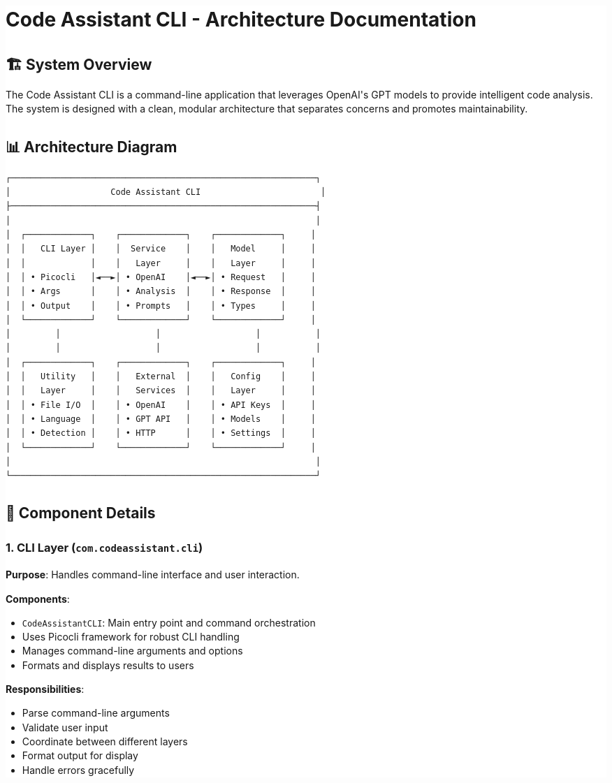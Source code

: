 # Code Assistant CLI - Architecture Documentation

## 🏗️ System Overview

The Code Assistant CLI is a command-line application that leverages OpenAI's GPT models to provide intelligent code analysis. The system is designed with a clean, modular architecture that separates concerns and promotes maintainability.

## 📊 Architecture Diagram

```
┌─────────────────────────────────────────────────────────────┐
│                    Code Assistant CLI                        │
├─────────────────────────────────────────────────────────────┤
│                                                             │
│  ┌─────────────┐    ┌─────────────┐    ┌─────────────┐     │
│  │   CLI Layer │    │  Service    │    │   Model     │     │
│  │             │    │   Layer     │    │   Layer     │     │
│  │ • Picocli   │◄──►│ • OpenAI    │◄──►│ • Request   │     │
│  │ • Args      │    │ • Analysis  │    │ • Response  │     │
│  │ • Output    │    │ • Prompts   │    │ • Types     │     │
│  └─────────────┘    └─────────────┘    └─────────────┘     │
│         │                   │                   │           │
│         │                   │                   │           │
│  ┌─────────────┐    ┌─────────────┐    ┌─────────────┐     │
│  │   Utility   │    │   External  │    │   Config    │     │
│  │   Layer     │    │   Services  │    │   Layer     │     │
│  │ • File I/O  │    │ • OpenAI    │    │ • API Keys  │     │
│  │ • Language  │    │ • GPT API   │    │ • Models    │     │
│  │ • Detection │    │ • HTTP      │    │ • Settings  │     │
│  └─────────────┘    └─────────────┘    └─────────────┘     │
│                                                             │
└─────────────────────────────────────────────────────────────┘
```

## 🔧 Component Details

### 1. CLI Layer (`com.codeassistant.cli`)

**Purpose**: Handles command-line interface and user interaction.

**Components**:
- `CodeAssistantCLI`: Main entry point and command orchestration
- Uses Picocli framework for robust CLI handling
- Manages command-line arguments and options
- Formats and displays results to users

**Responsibilities**:
- Parse command-line arguments
- Validate user input
- Coordinate between different layers
- Format output for display
- Handle errors gracefully
